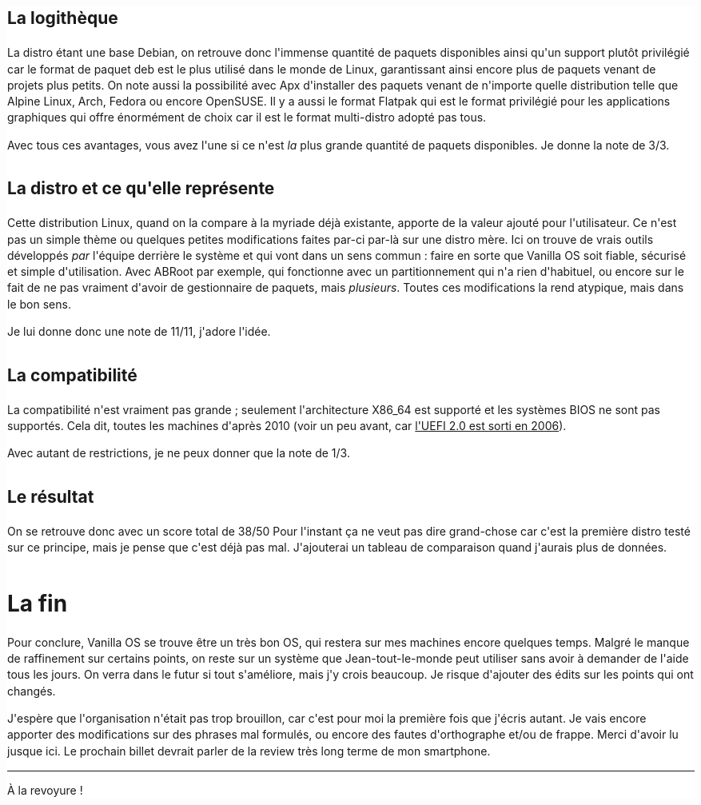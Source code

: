 ## La logithèque

La distro étant une base Debian, on retrouve donc l'immense quantité de paquets disponibles ainsi qu'un support plutôt privilégié car le format de paquet deb est le plus utilisé dans le monde de Linux, garantissant ainsi encore plus de paquets venant de projets plus petits. On note aussi la possibilité avec Apx d'installer des paquets venant de n'importe quelle distribution telle que Alpine Linux, Arch, Fedora ou encore OpenSUSE. Il y a aussi le format Flatpak qui est le format privilégié pour les applications graphiques qui offre énormément de choix car il est le format multi-distro adopté pas tous.

Avec tous ces avantages, vous avez l'une si ce n'est *la* plus grande quantité de paquets disponibles. Je donne la note de 3/3.

## La distro et ce qu'elle représente

Cette distribution Linux, quand on la compare à la myriade déjà existante, apporte de la valeur ajouté pour l'utilisateur. Ce n'est pas un simple thème ou quelques petites modifications faites par-ci par-là sur une distro mère. Ici on trouve de vrais outils développés *par* l'équipe derrière le système et qui vont dans un sens commun : faire en sorte que Vanilla OS soit fiable, sécurisé et simple d'utilisation. Avec ABRoot par exemple, qui fonctionne avec un partitionnement qui n'a rien d'habituel, ou encore sur le fait de ne pas vraiment d'avoir de gestionnaire de paquets, mais *plusieurs*. Toutes ces modifications la rend atypique, mais dans le bon sens.

Je lui donne donc une note de 11/11, j'adore l'idée.

## La compatibilité

La compatibilité n'est vraiment pas grande ; seulement l'architecture X86_64 est supporté et les systèmes BIOS ne sont pas supportés. Cela dit, toutes les machines d'après 2010 (voir un peu avant, car [l'UEFI 2.0 est sorti en 2006](https://fr.wikipedia.org/wiki/UEFI)).

Avec autant de restrictions, je ne peux donner que la note de 1/3.

## Le résultat

On se retrouve donc avec un score total de 38/50 Pour l'instant ça ne veut pas dire grand-chose car c'est la première distro testé sur ce principe, mais je pense que c'est déjà pas mal. J'ajouterai un tableau de comparaison quand j'aurais plus de données.

# La fin

Pour conclure, Vanilla OS se trouve être un très bon OS, qui restera sur mes machines encore quelques temps. Malgré le manque de raffinement sur certains points, on reste sur un système que Jean-tout-le-monde peut utiliser sans avoir à demander de l'aide tous les jours. On verra dans le futur si tout s'améliore, mais j'y crois beaucoup. Je risque d'ajouter des édits sur les points qui ont changés.

J'espère que l'organisation n'était pas trop brouillon, car c'est pour moi la première fois que j'écris autant. Je vais encore apporter des modifications sur des phrases mal formulés, ou encore des fautes d'orthographe et/ou de frappe. Merci d'avoir lu jusque ici. Le prochain billet devrait parler de la review très long terme de mon smartphone.

---

À la revoyure !
